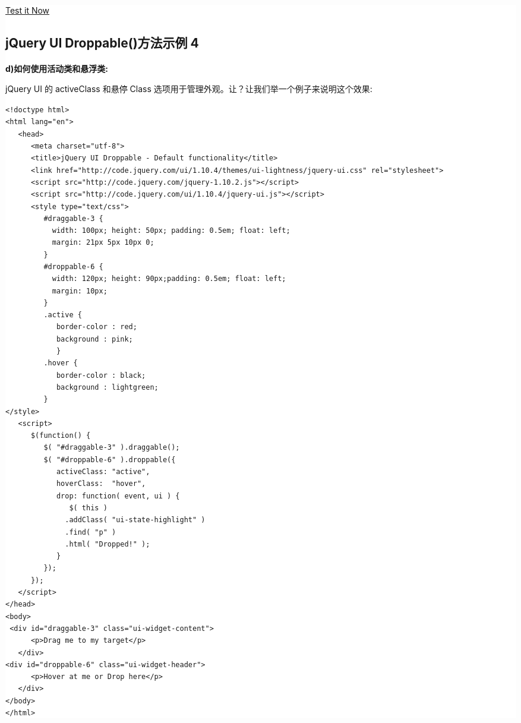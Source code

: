 [Test it Now](https://www.javatpoint.com/oprweb/test.jsp?filename=jqueryuidroppable3)

## jQuery UI Droppable()方法示例 4

**d)如何使用活动类和悬浮类:**

jQuery UI 的 activeClass 和悬停 Class 选项用于管理外观。让？让我们举一个例子来说明这个效果:

```
<!doctype html>
<html lang="en">
   <head>
      <meta charset="utf-8">
      <title>jQuery UI Droppable - Default functionality</title>
      <link href="http://code.jquery.com/ui/1.10.4/themes/ui-lightness/jquery-ui.css" rel="stylesheet">
      <script src="http://code.jquery.com/jquery-1.10.2.js"></script>
      <script src="http://code.jquery.com/ui/1.10.4/jquery-ui.js"></script>
      <style type="text/css">
         #draggable-3 { 
           width: 100px; height: 50px; padding: 0.5em; float: left;
           margin: 21px 5px 10px 0;
         }
         #droppable-6 { 
           width: 120px; height: 90px;padding: 0.5em; float: left; 
           margin: 10px; 
         }
         .active {
            border-color : red;
            background : pink;
            }  
         .hover {
            border-color : black;
            background : lightgreen;
         }
</style>
   <script>
      $(function() {
         $( "#draggable-3" ).draggable();
         $( "#droppable-6" ).droppable({
            activeClass: "active",
            hoverClass:  "hover",
            drop: function( event, ui ) {
               $( this )
              .addClass( "ui-state-highlight" )
              .find( "p" )
              .html( "Dropped!" );
            }
         });
      });
   </script>
</head>
<body>
 <div id="draggable-3" class="ui-widget-content">
      <p>Drag me to my target</p>
   </div>
<div id="droppable-6" class="ui-widget-header">
      <p>Hover at me or Drop here</p>
   </div>
</body>
</html>

```
